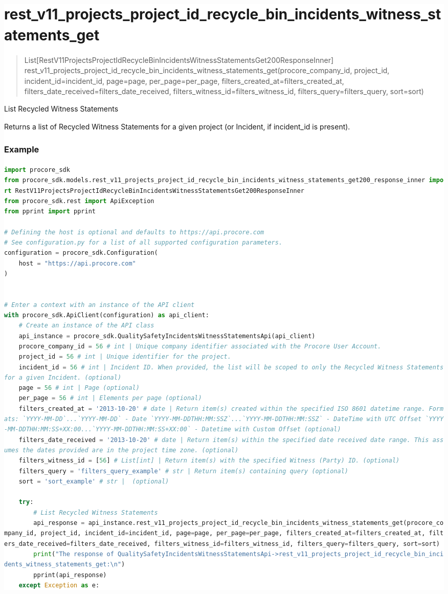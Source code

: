 # **rest_v11_projects_project_id_recycle_bin_incidents_witness_statements_get**
> List[RestV11ProjectsProjectIdRecycleBinIncidentsWitnessStatementsGet200ResponseInner] rest_v11_projects_project_id_recycle_bin_incidents_witness_statements_get(procore_company_id, project_id, incident_id=incident_id, page=page, per_page=per_page, filters_created_at=filters_created_at, filters_date_received=filters_date_received, filters_witness_id=filters_witness_id, filters_query=filters_query, sort=sort)

List Recycled Witness Statements

Returns a list of Recycled Witness Statements for a given project (or Incident, if incident_id is present).

### Example


```python
import procore_sdk
from procore_sdk.models.rest_v11_projects_project_id_recycle_bin_incidents_witness_statements_get200_response_inner import RestV11ProjectsProjectIdRecycleBinIncidentsWitnessStatementsGet200ResponseInner
from procore_sdk.rest import ApiException
from pprint import pprint

# Defining the host is optional and defaults to https://api.procore.com
# See configuration.py for a list of all supported configuration parameters.
configuration = procore_sdk.Configuration(
    host = "https://api.procore.com"
)


# Enter a context with an instance of the API client
with procore_sdk.ApiClient(configuration) as api_client:
    # Create an instance of the API class
    api_instance = procore_sdk.QualitySafetyIncidentsWitnessStatementsApi(api_client)
    procore_company_id = 56 # int | Unique company identifier associated with the Procore User Account.
    project_id = 56 # int | Unique identifier for the project.
    incident_id = 56 # int | Incident ID. When provided, the list will be scoped to only the Recycled Witness Statements for a given Incident. (optional)
    page = 56 # int | Page (optional)
    per_page = 56 # int | Elements per page (optional)
    filters_created_at = '2013-10-20' # date | Return item(s) created within the specified ISO 8601 datetime range. Formats: `YYYY-MM-DD`...`YYYY-MM-DD` - Date `YYYY-MM-DDTHH:MM:SSZ`...`YYYY-MM-DDTHH:MM:SSZ` - DateTime with UTC Offset `YYYY-MM-DDTHH:MM:SS+XX:00...`YYYY-MM-DDTHH:MM:SS+XX:00` - Datetime with Custom Offset (optional)
    filters_date_received = '2013-10-20' # date | Return item(s) within the specified date received date range. This assumes the dates provided are in the project time zone. (optional)
    filters_witness_id = [56] # List[int] | Return item(s) with the specified Witness (Party) ID. (optional)
    filters_query = 'filters_query_example' # str | Return item(s) containing query (optional)
    sort = 'sort_example' # str |  (optional)

    try:
        # List Recycled Witness Statements
        api_response = api_instance.rest_v11_projects_project_id_recycle_bin_incidents_witness_statements_get(procore_company_id, project_id, incident_id=incident_id, page=page, per_page=per_page, filters_created_at=filters_created_at, filters_date_received=filters_date_received, filters_witness_id=filters_witness_id, filters_query=filters_query, sort=sort)
        print("The response of QualitySafetyIncidentsWitnessStatementsApi->rest_v11_projects_project_id_recycle_bin_incidents_witness_statements_get:\n")
        pprint(api_response)
    except Exception as e:
```
